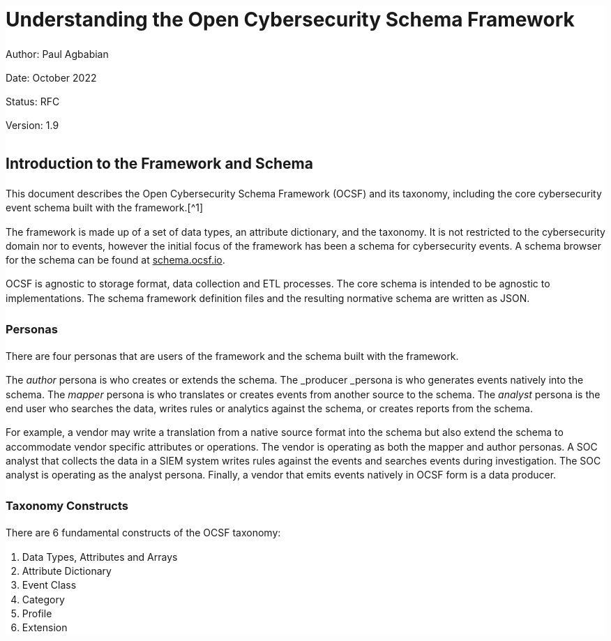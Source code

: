 


# Understanding the Open Cybersecurity Schema Framework

Author: Paul Agbabian

Date: October 2022

Status: RFC

Version: 1.9


## Introduction to the Framework and Schema

This document describes the Open Cybersecurity Schema Framework (OCSF) and its taxonomy, including the core cybersecurity event schema built with the framework.[^1]

The framework is made up of a set of data types, an attribute dictionary, and the taxonomy.  It is not restricted to the cybersecurity domain nor to events, however the initial focus of the framework has been a schema for cybersecurity events.  A schema browser for the schema can be found at [schema.ocsf.io](https://schema.ocsf.io).

OCSF is agnostic to storage format, data collection and ETL processes.  The core schema is intended to be agnostic to implementations.  The schema framework definition files and the resulting normative schema are written as JSON.


### Personas

There are four personas that are users of the framework and the schema built with the framework.  

The _author_ persona is who creates or extends the schema.  The _producer _persona is who generates events natively into the schema.  The _mapper_ persona is who translates or creates events from another source to the schema.  The _analyst_ persona is the end user who searches the data, writes rules or analytics against the schema, or creates reports from the schema.  

For example, a vendor may write a translation from a native source format into the schema but also extend the schema to accommodate vendor specific attributes or operations.  The vendor is operating as both the mapper and author personas.  A SOC analyst that collects the data in a SIEM system writes rules against the events and searches events during investigation.  The SOC analyst is operating as the analyst persona.  Finally, a vendor that emits events natively in OCSF form is a data producer.


### Taxonomy Constructs

There are 6 fundamental constructs of the OCSF taxonomy: 



1. Data Types, Attributes and Arrays
2. Attribute Dictionary
3. Event Class
4. Category
5. Profile
6. Extension
